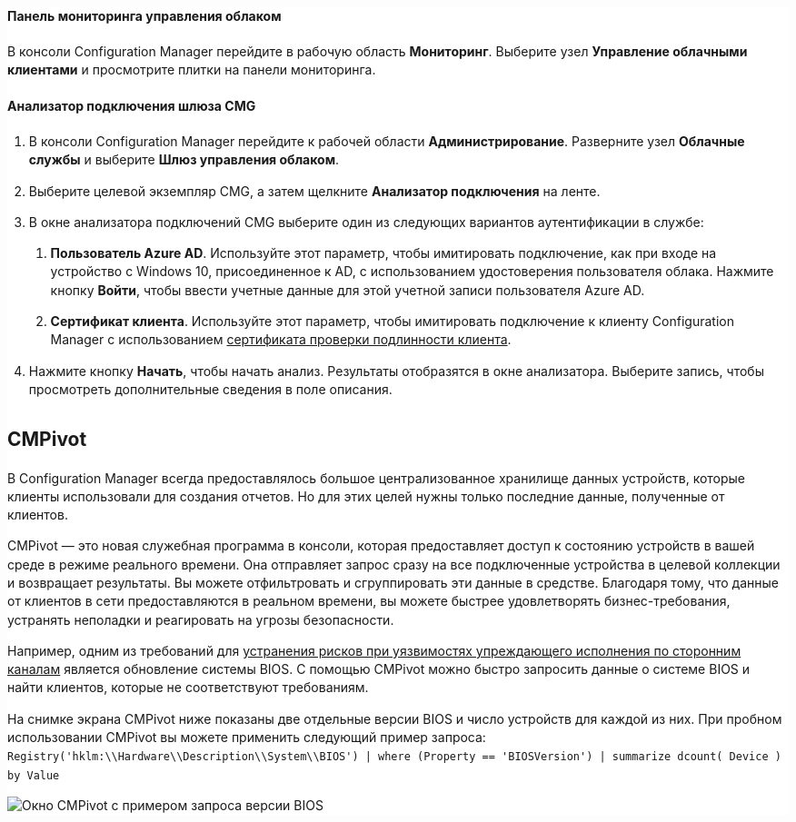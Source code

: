 #### <a name="cloud-management-dashboard"></a>Панель мониторинга управления облаком

В консоли Configuration Manager перейдите в рабочую область **Мониторинг**. Выберите узел **Управление облачными клиентами** и просмотрите плитки на панели мониторинга.  

#### <a name="cmg-connection-analyzer"></a>Анализатор подключения шлюза CMG

1. В консоли Configuration Manager перейдите к рабочей области **Администрирование**. Разверните узел **Облачные службы** и выберите **Шлюз управления облаком**.  

2. Выберите целевой экземпляр CMG, а затем щелкните **Анализатор подключения** на ленте.  

3. В окне анализатора подключений CMG выберите один из следующих вариантов аутентификации в службе:  

     1. **Пользователь Azure AD**. Используйте этот параметр, чтобы имитировать подключение, как при входе на устройство с Windows 10, присоединенное к AD, с использованием удостоверения пользователя облака. Нажмите кнопку **Войти**, чтобы ввести учетные данные для этой учетной записи пользователя Azure AD.  

     2. **Сертификат клиента**. Используйте этот параметр, чтобы имитировать подключение к клиенту Configuration Manager с использованием [сертификата проверки подлинности клиента](../clients/manage/cmg/certificates-for-cloud-management-gateway.md#bkmk_clientauth).  

4. Нажмите кнопку **Начать**, чтобы начать анализ. Результаты отобразятся в окне анализатора. Выберите запись, чтобы просмотреть дополнительные сведения в поле описания.  



## <a name="cmpivot"></a>CMPivot

В Configuration Manager всегда предоставлялось большое централизованное хранилище данных устройств, которые клиенты использовали для создания отчетов. Но для этих целей нужны только последние данные, полученные от клиентов. 

CMPivot — это новая служебная программа в консоли, которая предоставляет доступ к состоянию устройств в вашей среде в режиме реального времени. Она отправляет запрос сразу на все подключенные устройства в целевой коллекции и возвращает результаты. Вы можете отфильтровать и сгруппировать эти данные в средстве. Благодаря тому, что данные от клиентов в сети предоставляются в реальном времени, вы можете быстрее удовлетворять бизнес-требования, устранять неполадки и реагировать на угрозы безопасности.

Например, одним из требований для [устранения рисков при уязвимостях упреждающего исполнения по сторонним каналам](https://techcommunity.microsoft.com/t5/configuration-manager-blog/additional-guidance-to-mitigate-speculative-execution-side/ba-p/274974) является обновление системы BIOS. С помощью CMPivot можно быстро запросить данные о системе BIOS и найти клиентов, которые не соответствуют требованиям. 

На снимке экрана CMPivot ниже показаны две отдельные версии BIOS и число устройств для каждой из них. При пробном использовании CMPivot вы можете применить следующий пример запроса:  
`Registry('hklm:\\Hardware\\Description\\System\\BIOS') | where (Property == 'BIOSVersion') | summarize dcount( Device ) by Value`  

![Окно CMPivot с примером запроса версии BIOS](media/1358456-cmpivot-biosversion.png)
